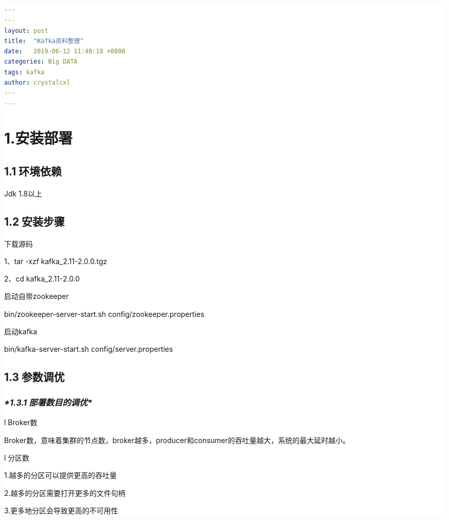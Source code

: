 ```yaml
---
​---
layout: post
title:  "Kafka资料整理"
date:   2019-06-12 11:40:18 +0800
categories: Big DATA
tags: kafka
author: crystalcxl
​---
---
```


# 1.安装部署

## 1.1 环境依赖

Jdk 1.8以上

## 1.2 安装步骤

下载源码

1、tar -xzf kafka_2.11-2.0.0.tgz

2、cd kafka_2.11-2.0.0

 

启动自带zookeeper

bin/zookeeper-server-start.sh config/zookeeper.properties

 

启动kafka

bin/kafka-server-start.sh config/server.properties

## 1.3 参数调优

### ***\*1.3.1 部署数目的调优\****

l Broker数

Broker数，意味着集群的节点数，broker越多，producer和consumer的吞吐量越大，系统的最大延时越小。

 

l 分区数

1.越多的分区可以提供更高的吞吐量

2.越多的分区需要打开更多的文件句柄

3.更多地分区会导致更高的不可用性
